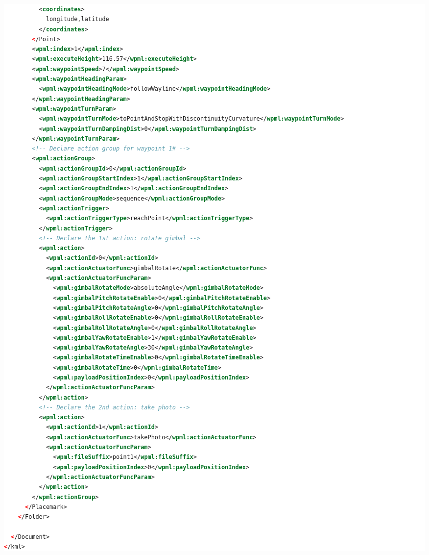 ```xml
          <coordinates>
            longitude,latitude
          </coordinates>
        </Point>
        <wpml:index>1</wpml:index>
        <wpml:executeHeight>116.57</wpml:executeHeight>
        <wpml:waypointSpeed>7</wpml:waypointSpeed>
        <wpml:waypointHeadingParam>
          <wpml:waypointHeadingMode>followWayline</wpml:waypointHeadingMode>
        </wpml:waypointHeadingParam>
        <wpml:waypointTurnParam>
          <wpml:waypointTurnMode>toPointAndStopWithDiscontinuityCurvature</wpml:waypointTurnMode>
          <wpml:waypointTurnDampingDist>0</wpml:waypointTurnDampingDist>
        </wpml:waypointTurnParam>
        <!-- Declare action group for waypoint 1# -->
        <wpml:actionGroup>
          <wpml:actionGroupId>0</wpml:actionGroupId>
          <wpml:actionGroupStartIndex>1</wpml:actionGroupStartIndex>
          <wpml:actionGroupEndIndex>1</wpml:actionGroupEndIndex>
          <wpml:actionGroupMode>sequence</wpml:actionGroupMode>
          <wpml:actionTrigger>
            <wpml:actionTriggerType>reachPoint</wpml:actionTriggerType>
          </wpml:actionTrigger>
          <!-- Declare the 1st action: rotate gimbal -->
          <wpml:action>
            <wpml:actionId>0</wpml:actionId>
            <wpml:actionActuatorFunc>gimbalRotate</wpml:actionActuatorFunc>
            <wpml:actionActuatorFuncParam>
              <wpml:gimbalRotateMode>absoluteAngle</wpml:gimbalRotateMode>
              <wpml:gimbalPitchRotateEnable>0</wpml:gimbalPitchRotateEnable>
              <wpml:gimbalPitchRotateAngle>0</wpml:gimbalPitchRotateAngle>
              <wpml:gimbalRollRotateEnable>0</wpml:gimbalRollRotateEnable>
              <wpml:gimbalRollRotateAngle>0</wpml:gimbalRollRotateAngle>
              <wpml:gimbalYawRotateEnable>1</wpml:gimbalYawRotateEnable>
              <wpml:gimbalYawRotateAngle>30</wpml:gimbalYawRotateAngle>
              <wpml:gimbalRotateTimeEnable>0</wpml:gimbalRotateTimeEnable>
              <wpml:gimbalRotateTime>0</wpml:gimbalRotateTime>
              <wpml:payloadPositionIndex>0</wpml:payloadPositionIndex>
            </wpml:actionActuatorFuncParam>
          </wpml:action>
          <!-- Declare the 2nd action: take photo -->
          <wpml:action>
            <wpml:actionId>1</wpml:actionId>
            <wpml:actionActuatorFunc>takePhoto</wpml:actionActuatorFunc>
            <wpml:actionActuatorFuncParam>
              <wpml:fileSuffix>point1</wpml:fileSuffix>
              <wpml:payloadPositionIndex>0</wpml:payloadPositionIndex>
            </wpml:actionActuatorFuncParam>
          </wpml:action>
        </wpml:actionGroup>
      </Placemark>
    </Folder>

  </Document>
</kml>
```
